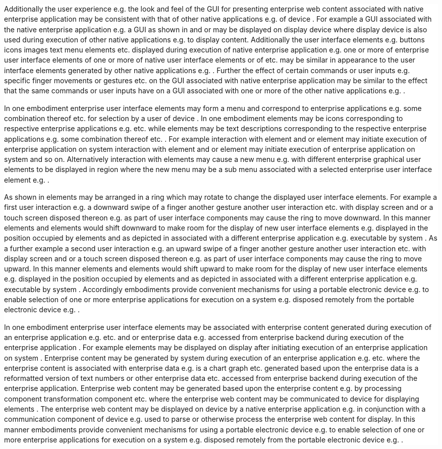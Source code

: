 Additionally the user experience e.g. the look and feel of the GUI for presenting enterprise web content associated with native enterprise application may be consistent with that of other native applications e.g. of device . For example a GUI associated with the native enterprise application e.g. a GUI as shown in and or may be displayed on display device where display device is also used during execution of other native applications e.g. to display content. Additionally the user interface elements e.g. buttons icons images text menu elements etc. displayed during execution of native enterprise application e.g. one or more of enterprise user interface elements of one or more of native user interface elements or of etc. may be similar in appearance to the user interface elements generated by other native applications e.g. . Further the effect of certain commands or user inputs e.g. specific finger movements or gestures etc. on the GUI associated with native enterprise application may be similar to the effect that the same commands or user inputs have on a GUI associated with one or more of the other native applications e.g. .

In one embodiment enterprise user interface elements may form a menu and correspond to enterprise applications e.g. some combination thereof etc. for selection by a user of device . In one embodiment elements may be icons corresponding to respective enterprise applications e.g. etc. while elements may be text descriptions corresponding to the respective enterprise applications e.g. some combination thereof etc. . For example interaction with element and or element may initiate execution of enterprise application on system interaction with element and or element may initiate execution of enterprise application on system and so on. Alternatively interaction with elements may cause a new menu e.g. with different enterprise graphical user elements to be displayed in region where the new menu may be a sub menu associated with a selected enterprise user interface element e.g. .

As shown in elements may be arranged in a ring which may rotate to change the displayed user interface elements. For example a first user interaction e.g. a downward swipe of a finger another gesture another user interaction etc. with display screen and or a touch screen disposed thereon e.g. as part of user interface components may cause the ring to move downward. In this manner elements and elements would shift downward to make room for the display of new user interface elements e.g. displayed in the position occupied by elements and as depicted in associated with a different enterprise application e.g. executable by system . As a further example a second user interaction e.g. an upward swipe of a finger another gesture another user interaction etc. with display screen and or a touch screen disposed thereon e.g. as part of user interface components may cause the ring to move upward. In this manner elements and elements would shift upward to make room for the display of new user interface elements e.g. displayed in the position occupied by elements and as depicted in associated with a different enterprise application e.g. executable by system . Accordingly embodiments provide convenient mechanisms for using a portable electronic device e.g. to enable selection of one or more enterprise applications for execution on a system e.g. disposed remotely from the portable electronic device e.g. .

In one embodiment enterprise user interface elements may be associated with enterprise content generated during execution of an enterprise application e.g. etc. and or enterprise data e.g. accessed from enterprise backend during execution of the enterprise application . For example elements may be displayed on display after initiating execution of an enterprise application on system . Enterprise content may be generated by system during execution of an enterprise application e.g. etc. where the enterprise content is associated with enterprise data e.g. is a chart graph etc. generated based upon the enterprise data is a reformatted version of text numbers or other enterprise data etc. accessed from enterprise backend during execution of the enterprise application. Enterprise web content may be generated based upon the enterprise content e.g. by processing component transformation component etc. where the enterprise web content may be communicated to device for displaying elements . The enterprise web content may be displayed on device by a native enterprise application e.g. in conjunction with a communication component of device e.g. used to parse or otherwise process the enterprise web content for display. In this manner embodiments provide convenient mechanisms for using a portable electronic device e.g. to enable selection of one or more enterprise applications for execution on a system e.g. disposed remotely from the portable electronic device e.g. .
